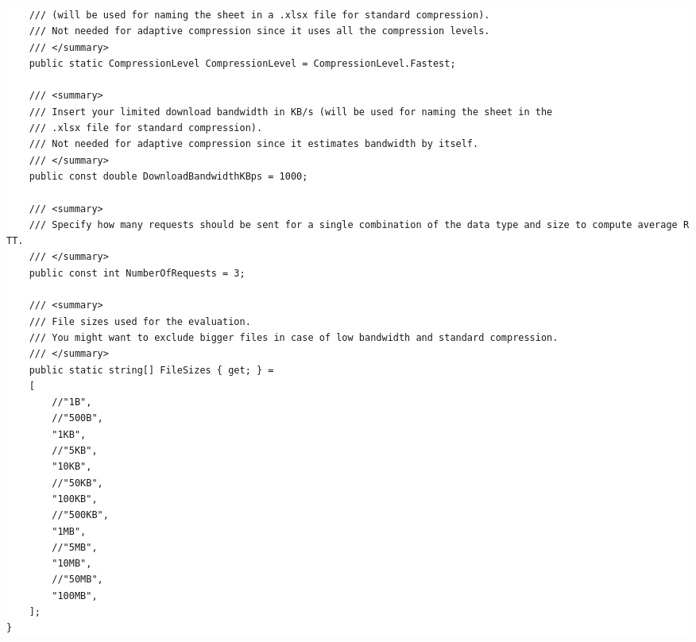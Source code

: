 ```
    /// (will be used for naming the sheet in a .xlsx file for standard compression).
    /// Not needed for adaptive compression since it uses all the compression levels.
    /// </summary>
    public static CompressionLevel CompressionLevel = CompressionLevel.Fastest;

    /// <summary>
    /// Insert your limited download bandwidth in KB/s (will be used for naming the sheet in the
    /// .xlsx file for standard compression).
    /// Not needed for adaptive compression since it estimates bandwidth by itself.
    /// </summary>
    public const double DownloadBandwidthKBps = 1000;

    /// <summary>
    /// Specify how many requests should be sent for a single combination of the data type and size to compute average RTT.
    /// </summary>
    public const int NumberOfRequests = 3;

    /// <summary>
    /// File sizes used for the evaluation.
    /// You might want to exclude bigger files in case of low bandwidth and standard compression.
    /// </summary>
    public static string[] FileSizes { get; } =
    [
        //"1B",
        //"500B",
        "1KB",
        //"5KB",
        "10KB",
        //"50KB",
        "100KB",
        //"500KB",
        "1MB",
        //"5MB",
        "10MB",
        //"50MB",
        "100MB",
    ];
}
```
